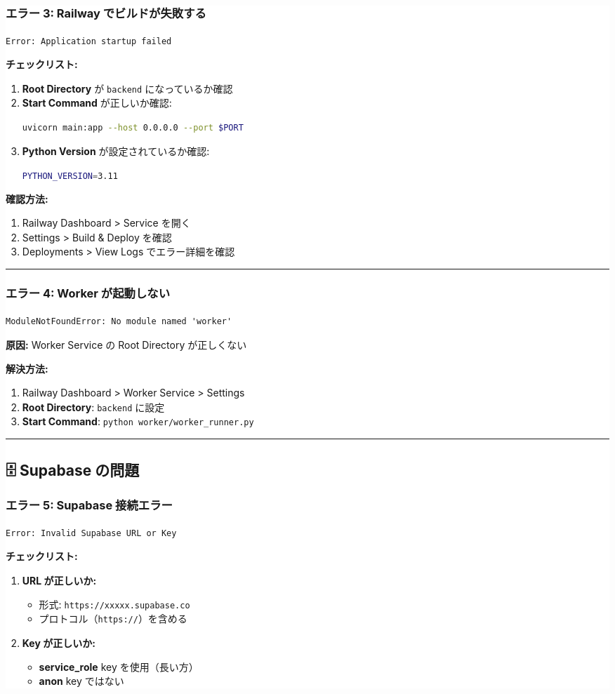 ### エラー 3: Railway でビルドが失敗する

```
Error: Application startup failed
```

**チェックリスト:**
1. **Root Directory** が `backend` になっているか確認
2. **Start Command** が正しいか確認:
   ```bash
   uvicorn main:app --host 0.0.0.0 --port $PORT
   ```
3. **Python Version** が設定されているか確認:
   ```bash
   PYTHON_VERSION=3.11
   ```

**確認方法:**
1. Railway Dashboard > Service を開く
2. Settings > Build & Deploy を確認
3. Deployments > View Logs でエラー詳細を確認

---

### エラー 4: Worker が起動しない

```
ModuleNotFoundError: No module named 'worker'
```

**原因:**
Worker Service の Root Directory が正しくない

**解決方法:**
1. Railway Dashboard > Worker Service > Settings
2. **Root Directory**: `backend` に設定
3. **Start Command**: `python worker/worker_runner.py`

---

## 🗄️ Supabase の問題

### エラー 5: Supabase 接続エラー

```
Error: Invalid Supabase URL or Key
```

**チェックリスト:**
1. **URL が正しいか:**
   - 形式: `https://xxxxx.supabase.co`
   - プロトコル（`https://`）を含める

2. **Key が正しいか:**
   - **service_role** key を使用（長い方）
   - **anon** key ではない
